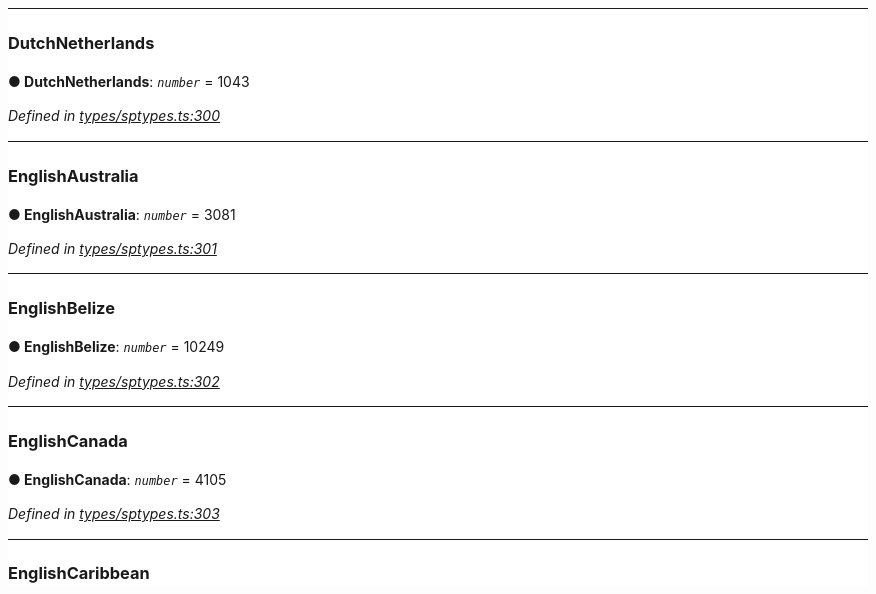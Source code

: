 
___
<a id="localelcidtype.dutchnetherlands"></a>

###  DutchNetherlands

**●  DutchNetherlands**:  *`number`*  = 1043

*Defined in [types/sptypes.ts:300](https://github.com/gunjandatta/sprest/blob/3de79f1/src/types/sptypes.ts#L300)*





___
<a id="localelcidtype.englishaustralia"></a>

###  EnglishAustralia

**●  EnglishAustralia**:  *`number`*  = 3081

*Defined in [types/sptypes.ts:301](https://github.com/gunjandatta/sprest/blob/3de79f1/src/types/sptypes.ts#L301)*





___
<a id="localelcidtype.englishbelize"></a>

###  EnglishBelize

**●  EnglishBelize**:  *`number`*  = 10249

*Defined in [types/sptypes.ts:302](https://github.com/gunjandatta/sprest/blob/3de79f1/src/types/sptypes.ts#L302)*





___
<a id="localelcidtype.englishcanada"></a>

###  EnglishCanada

**●  EnglishCanada**:  *`number`*  = 4105

*Defined in [types/sptypes.ts:303](https://github.com/gunjandatta/sprest/blob/3de79f1/src/types/sptypes.ts#L303)*





___
<a id="localelcidtype.englishcaribbean"></a>

###  EnglishCaribbean
